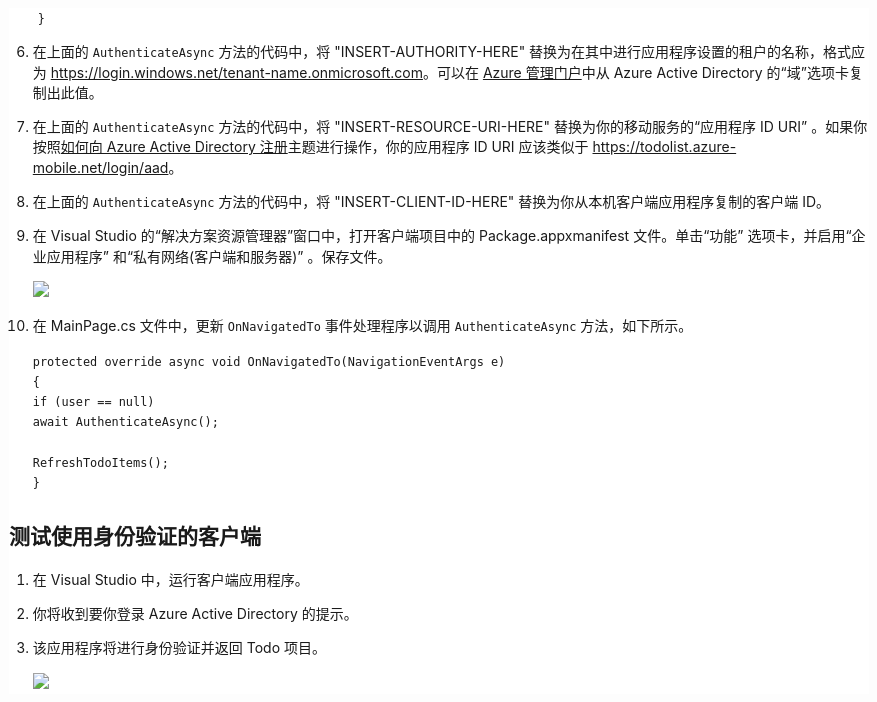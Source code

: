         }

6.  在上面的 `AuthenticateAsync` 方法的代码中，将 "INSERT-AUTHORITY-HERE" 替换为在其中进行应用程序设置的租户的名称，格式应为 <https://login.windows.net/tenant-name.onmicrosoft.com>。可以在 [Azure 管理门户][Azure 管理门户]中从 Azure Active Directory 的“域”选项卡复制出此值。

7.  在上面的 `AuthenticateAsync` 方法的代码中，将 "INSERT-RESOURCE-URI-HERE" 替换为你的移动服务的“应用程序 ID URI” 。如果你按照[如何向 Azure Active Directory 注册][如何向 Azure Active Directory 注册]主题进行操作，你的应用程序 ID URI 应该类似于 <https://todolist.azure-mobile.net/login/aad>。

8.  在上面的 `AuthenticateAsync` 方法的代码中，将 "INSERT-CLIENT-ID-HERE" 替换为你从本机客户端应用程序复制的客户端 ID。

9.  在 Visual Studio 的“解决方案资源管理器”窗口中，打开客户端项目中的 Package.appxmanifest 文件。单击“功能” 选项卡，并启用“企业应用程序” 和“私有网络(客户端和服务器)” 。保存文件。

    ![][14]

10. 在 MainPage.cs 文件中，更新 `OnNavigatedTo` 事件处理程序以调用 `AuthenticateAsync` 方法，如下所示。

        protected override async void OnNavigatedTo(NavigationEventArgs e)
        {
        if (user == null)
        await AuthenticateAsync();

        RefreshTodoItems();
        }

<a name="test-client"></a>
## 测试使用身份验证的客户端

1.  在 Visual Studio 中，运行客户端应用程序。
2.  你将收到要你登录 Azure Active Directory 的提示。
3.  该应用程序将进行身份验证并返回 Todo 项目。

    ![][15]

  [移动服务入门]: /zh-cn/documentation/articles/mobile-services-windows-store-get-started/
  [向 Azure Active Directory 注册你的移动服务]: #register-mobile-service-aad
  [向 Azure Active Directory 注册你的应用程序]: #register-app-aad
  [将移动服务配置为要求身份验证]: #require-authentication
  [向客户端应用程序添加身份验证代码]: #add-authentication-code
  [测试使用身份验证的客户端]: #test-client
  [数据入门]: /zh-cn/documentation/articles/mobile-services-dotnet-backend-windows-store-dotnet-get-started-data/
  [如何向 Azure Active Directory 注册]: /zh-cn/documentation/articles/mobile-services-how-to-register-active-directory-authentication/
  [Azure 管理门户]: https://manage.windowsazure.cn/
  [0]: ./media/mobile-services-windows-store-dotnet-adal-sso-authenticate/mobile-services-aad-app-manage-manifest.png
  [1]: ./media/mobile-services-windows-store-dotnet-adal-sso-authenticate/mobile-services-vs-associate-app.png
  [2]: ./media/mobile-services-windows-store-dotnet-adal-sso-authenticate/mobile-services-vs-reserve-store-appname.png
  [Windows 开发人员中心仪表板]: http://go.microsoft.com/fwlink/p/?LinkID=266734
  [3]: ./media/mobile-services-windows-store-dotnet-adal-sso-authenticate/mobile-services-store-app-edit.png
  [4]: ./media/mobile-services-windows-store-dotnet-adal-sso-authenticate/mobile-services-store-app-services.png
  [5]: ./media/mobile-services-windows-store-dotnet-adal-sso-authenticate/mobile-services-live-services-site.png
  [6]: ./media/mobile-services-windows-store-dotnet-adal-sso-authenticate/mobile-services-store-app-package-sid.png
  [7]: ./media/mobile-services-windows-store-dotnet-adal-sso-authenticate/mobile-services-select-aad.png
  [8]: ./media/mobile-services-windows-store-dotnet-adal-sso-authenticate/mobile-services-aad-applications-tab.png
  [9]: ./media/mobile-services-windows-store-dotnet-adal-sso-authenticate/mobile-services-native-selection.png
  [10]: ./media/mobile-services-windows-store-dotnet-adal-sso-authenticate/mobile-services-native-sid-redirect-uri.png
  [11]: ./media/mobile-services-windows-store-dotnet-adal-sso-authenticate/mobile-services-native-client-id.png
  [12]: ./media/mobile-services-windows-store-dotnet-adal-sso-authenticate/mobile-services-native-add-permissions.png
  [13]: ./media/mobile-services-windows-store-dotnet-adal-sso-authenticate/mobile-services-adal-nuget-package.png
  [14]: ./media/mobile-services-windows-store-dotnet-adal-sso-authenticate/mobile-services-package-appxmanifest.png
  [15]: ./media/mobile-services-windows-store-dotnet-adal-sso-authenticate/mobile-services-app-run.png
